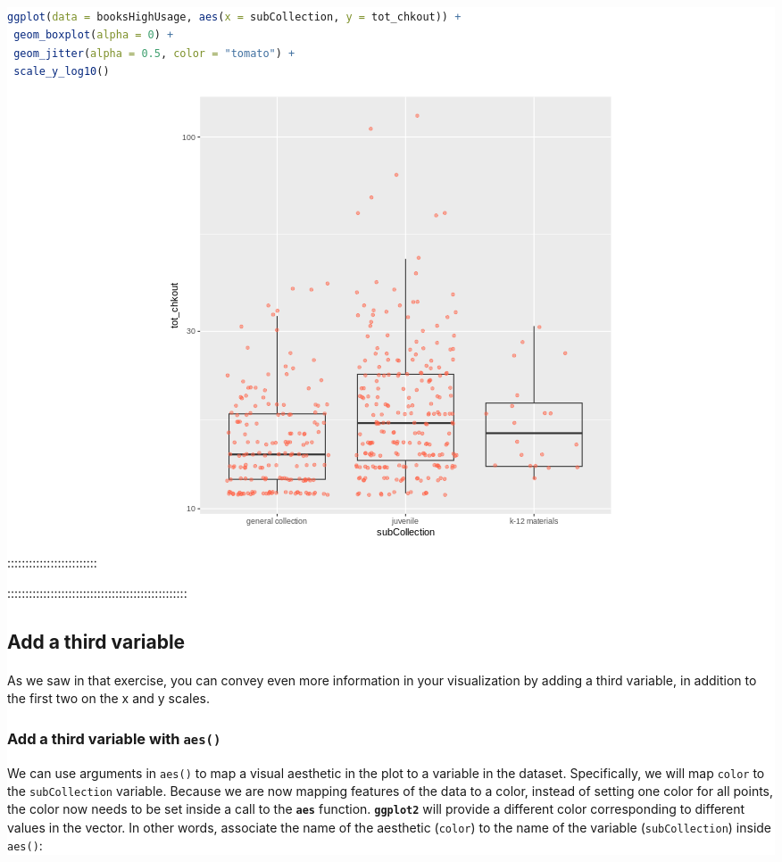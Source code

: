 
``` r
ggplot(data = booksHighUsage, aes(x = subCollection, y = tot_chkout)) +
 geom_boxplot(alpha = 0) +
 geom_jitter(alpha = 0.5, color = "tomato") +
 scale_y_log10()
```

<img src="fig/04-data-viz-ggplot-rendered-unnamed-chunk-14-1.png" style="display: block; margin: auto;" />

:::::::::::::::::::::::::

::::::::::::::::::::::::::::::::::::::::::::::::::

## Add a third variable

As we saw in that exercise, you can convey even more information in your
visualization by adding a third variable, in addition to the first two on the x
and y scales.

### Add a third variable with `aes()`

We can use arguments in `aes()` to map a visual aesthetic in the plot to a
variable in the dataset. Specifically, we will map `color` to the
`subCollection` variable. Because we are now mapping features of the data to a
color, instead of setting one color for all points, the color now needs to be
set inside a call to the **`aes`** function. **`ggplot2`** will provide a
different color corresponding to different values in the vector. In other words,
associate the name of the aesthetic (`color`) to the name of the variable
(`subCollection`) inside `aes()`:

